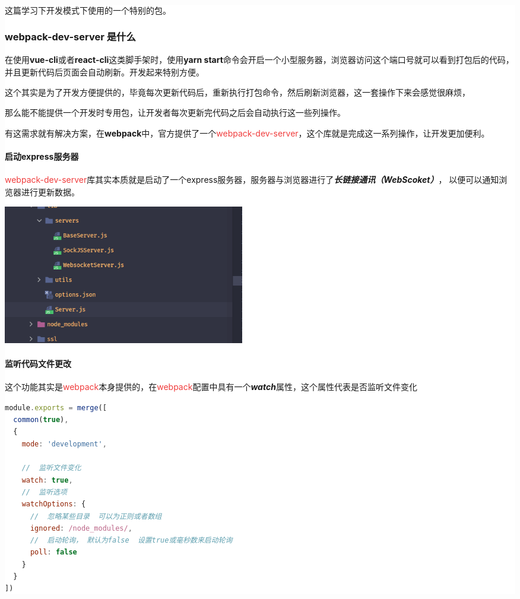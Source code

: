 这篇学习下开发模式下使用的一个特别的包。

### webpack-dev-server 是什么

在使用**vue-cli**或者**react-cli**这类脚手架时，使用**yarn start**命令会开启一个小型服务器，浏览器访问这个端口号就可以看到打包后的代码，并且更新代码后页面会自动刷新。开发起来特别方便。

这个其实是为了开发方便提供的，毕竟每次更新代码后，重新执行打包命令，然后刷新浏览器，这一套操作下来会感觉很麻烦，

那么能不能提供一个开发时专用包，让开发者每次更新完代码之后会自动执行这一些列操作。

有这需求就有解决方案，在**webpack**中，官方提供了一个<font style="color:#f03d3d">webpack-dev-server</font>，这个库就是完成这一系列操作，让开发更加便利。



#### 启动express服务器

<font style="color:#f03d3d">webpack-dev-server</font>库其实本质就是启动了一个express服务器，服务器与浏览器进行了***长链接通讯（WebScoket）***， 以便可以通知浏览器进行更新数据。

<img src="./images/image-07-01.png" width="400">



#### 监听代码文件更改

这个功能其实是<font style="color:#f03d3d">webpack</font>本身提供的，在<font style="color:#f03d3d">webpack</font>配置中具有一个***watch***属性，这个属性代表是否监听文件变化

```js
module.exports = merge([
  common(true),
  {
    mode: 'development',

    //  监听文件变化
    watch: true,
    //  监听选项
    watchOptions: {
      //  忽略某些目录  可以为正则或者数组
      ignored: /node_modules/,
      //  启动轮询， 默认为false  设置true或毫秒数来启动轮询
      poll: false
    }
  }
])

```
